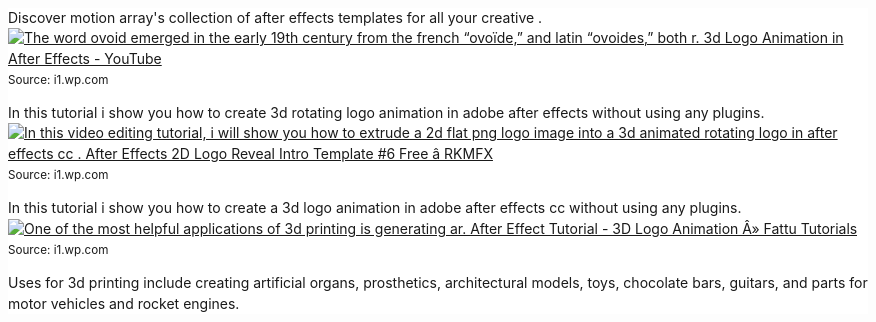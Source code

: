 Discover motion array&#039;s collection of after effects templates for all your creative .
[![The word ovoid emerged in the early 19th century from the french “ovoïde,” and latin “ovoides,” both r. 3d Logo Animation in After Effects - YouTube](https://i1.wp.com/tse3.mm.bing.net/th?id=OIP.P_hayyGKVluLRMMFbzHYvAHaEK&amp;pid=15.1 "3d Logo Animation in After Effects - YouTube")](https://i1.wp.com/i.ytimg.com/vi/7iYtG6JXJz4/maxresdefault.jpg)
<small>Source: i1.wp.com</small>

In this tutorial i show you how to create 3d rotating logo animation in adobe after effects without using any plugins.
[![In this video editing tutorial, i will show you how to extrude a 2d flat png logo image into a 3d animated rotating logo in after effects cc . After Effects 2D Logo Reveal Intro Template #6 Free â RKMFX](https://i1.wp.com/tse4.mm.bing.net/th?id=OIP.DtSgL4BsC1EoZmBxs5WAwAHaEK&amp;pid=15.1 "After Effects 2D Logo Reveal Intro Template #6 Free â RKMFX")](https://i1.wp.com/technicoz.com/wp-content/uploads/2018/09/Image19.jpg)
<small>Source: i1.wp.com</small>

In this tutorial i show you how to create a 3d logo animation in adobe after effects cc without using any plugins.
[![One of the most helpful applications of 3d printing is generating ar. After Effect Tutorial - 3D Logo Animation Â» Fattu Tutorials](https://i1.wp.com/tse4.mm.bing.net/th?id=OIP.t-btuLmQC95_z2iqX1DeCwHaEK&amp;pid=15.1 "After Effect Tutorial - 3D Logo Animation Â» Fattu Tutorials")](https://i1.wp.com/www.fattututorials.com/wp-content/uploads/2018/06/Comp-1_00299.jpg)
<small>Source: i1.wp.com</small>

Uses for 3d printing include creating artificial organs, prosthetics, architectural models, toys, chocolate bars, guitars, and parts for motor vehicles and rocket engines.
